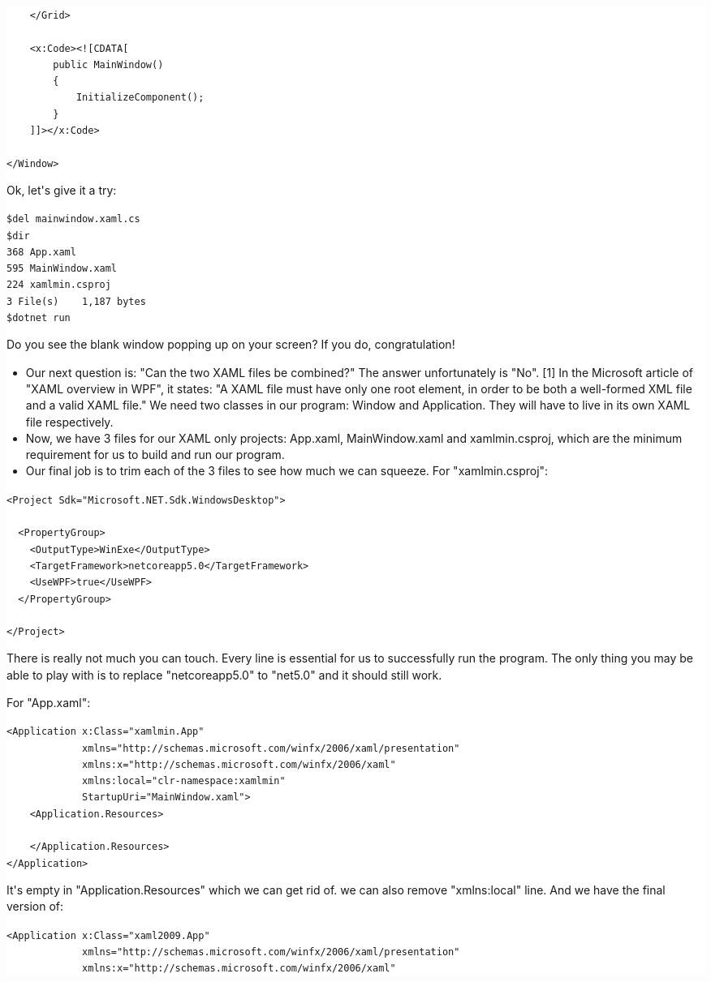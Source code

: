 ```
    </Grid>
	
	<x:Code><![CDATA[
		public MainWindow()
		{
			InitializeComponent();
		}
	]]></x:Code>

</Window>
```
Ok, let's give it a try:
```
$del mainwindow.xaml.cs
$dir
368 App.xaml
595 MainWindow.xaml
224 xamlmin.csproj
3 File(s)    1,187 bytes
$dotnet run
```
Do you see the blank window popping up on your screen? If you do, congratulation!
* Our next question is: "Can the two XAML files be combined?" The answer unfortunately is "No". [1] In the Microsoft article of "XAML overview in WPF", it states:
"A XAML file must have only one root element, in order to be both a well-formed XML file and a valid XAML file."
We need two classes in our program: Window and Application. They will have to live in its own XAML file respectively. 
* Now, we have 3 files for our XAML only projects: App.xaml, MainWindow.xaml and xamlmin.csproj, which are the minimum requirement for us to build and run our program.
* Our final job is to trim each of the 3 files to see how much we can squeeze.
For "xamlmin.csproj":
```
<Project Sdk="Microsoft.NET.Sdk.WindowsDesktop">

  <PropertyGroup>
    <OutputType>WinExe</OutputType>
    <TargetFramework>netcoreapp5.0</TargetFramework>
    <UseWPF>true</UseWPF>
  </PropertyGroup>

</Project>
```
There is really not much you can touch. Every line is essential for us to successfully run the program. The only thing you may be able to play with is to replace "netcoreapp5.0" to "net5.0" and it should still work.

For "App.xaml":
```
<Application x:Class="xamlmin.App"
             xmlns="http://schemas.microsoft.com/winfx/2006/xaml/presentation"
             xmlns:x="http://schemas.microsoft.com/winfx/2006/xaml"
             xmlns:local="clr-namespace:xamlmin"
             StartupUri="MainWindow.xaml">
    <Application.Resources>
         
    </Application.Resources>
</Application>
```
It's empty in "Application.Resources" which we can get rid of. we can also remove "xmlns:local" line. And we have the final version of:
```
<Application x:Class="xaml2009.App"
             xmlns="http://schemas.microsoft.com/winfx/2006/xaml/presentation"
             xmlns:x="http://schemas.microsoft.com/winfx/2006/xaml"
```
